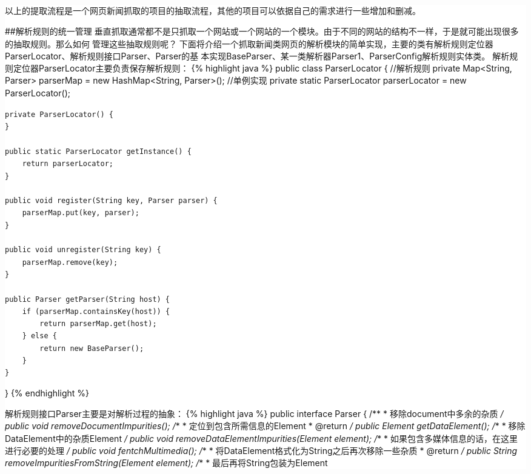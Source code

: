 以上的提取流程是一个网页新闻抓取的项目的抽取流程，其他的项目可以依据自己的需求进行一些增加和删减。

##解析规则的统一管理
垂直抓取通常都不是只抓取一个网站或一个网站的一个模块。由于不同的网站的结构不一样，于是就可能出现很多的抽取规则。那么如何
管理这些抽取规则呢？
下面将介绍一个抓取新闻类网页的解析模块的简单实现，主要的类有解析规则定位器ParserLocator、解析规则接口Parser、Parser的基
本实现BaseParser、某一类解析器Parser1、ParserConfig解析规则实体类。
解析规则定位器ParserLocator主要负责保存解析规则：
{% highlight java %}
public class ParserLocator {
    //解析规则
    private Map<String, Parser> parserMap = new HashMap<String, Parser>();
    //单例实现
    private static ParserLocator parserLocator = new ParserLocator();

    private ParserLocator() {
    }

    public static ParserLocator getInstance() {
        return parserLocator;
    }

    public void register(String key, Parser parser) {
        parserMap.put(key, parser);
    }

    public void unregister(String key) {
        parserMap.remove(key);
    }

    public Parser getParser(String host) {
        if (parserMap.containsKey(host)) {
            return parserMap.get(host);
        } else {
            return new BaseParser();
        }
    }
}
{% endhighlight %}

解析规则接口Parser主要是对解析过程的抽象：
{% highlight java %}
public interface Parser {
    /**
     * 移除document中多余的杂质
     */
    public void removeDocumentImpurities();
    /**
     * 定位到包含所需信息的Element
     * @return
     */
    public Element getDataElement();
    /**
     * 移除DataElement中的杂质Element
     */
    public void removeDataElementImpurities(Element element);
    /**
     * 如果包含多媒体信息的话，在这里进行必要的处理
     */
    public void fentchMultimedia();
    /**
     * 将DataElement格式化为String之后再次移除一些杂质
     * @return
     */
    public String  removeImpuritiesFromString(Element element);
    /**
     * 最后再将String包装为Element